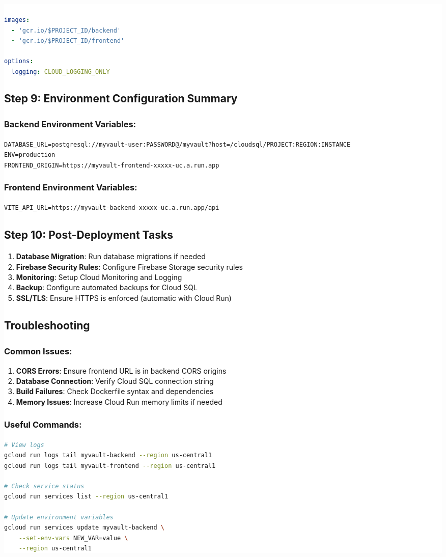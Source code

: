 ```yaml

images:
  - 'gcr.io/$PROJECT_ID/backend'
  - 'gcr.io/$PROJECT_ID/frontend'

options:
  logging: CLOUD_LOGGING_ONLY
```

## Step 9: Environment Configuration Summary

### Backend Environment Variables:
```env
DATABASE_URL=postgresql://myvault-user:PASSWORD@/myvault?host=/cloudsql/PROJECT:REGION:INSTANCE
ENV=production
FRONTEND_ORIGIN=https://myvault-frontend-xxxxx-uc.a.run.app
```

### Frontend Environment Variables:
```env
VITE_API_URL=https://myvault-backend-xxxxx-uc.a.run.app/api
```

## Step 10: Post-Deployment Tasks

1. **Database Migration**: Run database migrations if needed
2. **Firebase Security Rules**: Configure Firebase Storage security rules
3. **Monitoring**: Setup Cloud Monitoring and Logging
4. **Backup**: Configure automated backups for Cloud SQL
5. **SSL/TLS**: Ensure HTTPS is enforced (automatic with Cloud Run)

## Troubleshooting

### Common Issues:

1. **CORS Errors**: Ensure frontend URL is in backend CORS origins
2. **Database Connection**: Verify Cloud SQL connection string
3. **Build Failures**: Check Dockerfile syntax and dependencies
4. **Memory Issues**: Increase Cloud Run memory limits if needed

### Useful Commands:

```bash
# View logs
gcloud run logs tail myvault-backend --region us-central1
gcloud run logs tail myvault-frontend --region us-central1

# Check service status
gcloud run services list --region us-central1

# Update environment variables
gcloud run services update myvault-backend \
    --set-env-vars NEW_VAR=value \
    --region us-central1
```
